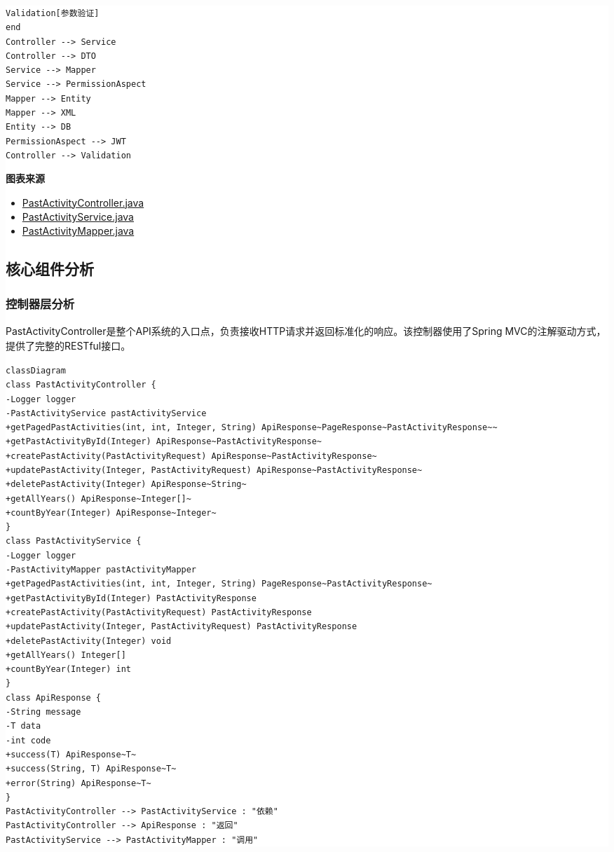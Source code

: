 ```mermaid
Validation[参数验证]
end
Controller --> Service
Controller --> DTO
Service --> Mapper
Service --> PermissionAspect
Mapper --> Entity
Mapper --> XML
Entity --> DB
PermissionAspect --> JWT
Controller --> Validation
```

**图表来源**
- [PastActivityController.java](file://src/main/java/com/redmoon2333/controller/PastActivityController.java#L1-L134)
- [PastActivityService.java](file://src/main/java/com/redmoon2333/service/PastActivityService.java#L1-L305)
- [PastActivityMapper.java](file://src/main/java/com/redmoon2333/mapper/PastActivityMapper.java#L1-L61)

## 核心组件分析

### 控制器层分析

PastActivityController是整个API系统的入口点，负责接收HTTP请求并返回标准化的响应。该控制器使用了Spring MVC的注解驱动方式，提供了完整的RESTful接口。

```mermaid
classDiagram
class PastActivityController {
-Logger logger
-PastActivityService pastActivityService
+getPagedPastActivities(int, int, Integer, String) ApiResponse~PageResponse~PastActivityResponse~~
+getPastActivityById(Integer) ApiResponse~PastActivityResponse~
+createPastActivity(PastActivityRequest) ApiResponse~PastActivityResponse~
+updatePastActivity(Integer, PastActivityRequest) ApiResponse~PastActivityResponse~
+deletePastActivity(Integer) ApiResponse~String~
+getAllYears() ApiResponse~Integer[]~
+countByYear(Integer) ApiResponse~Integer~
}
class PastActivityService {
-Logger logger
-PastActivityMapper pastActivityMapper
+getPagedPastActivities(int, int, Integer, String) PageResponse~PastActivityResponse~
+getPastActivityById(Integer) PastActivityResponse
+createPastActivity(PastActivityRequest) PastActivityResponse
+updatePastActivity(Integer, PastActivityRequest) PastActivityResponse
+deletePastActivity(Integer) void
+getAllYears() Integer[]
+countByYear(Integer) int
}
class ApiResponse {
-String message
-T data
-int code
+success(T) ApiResponse~T~
+success(String, T) ApiResponse~T~
+error(String) ApiResponse~T~
}
PastActivityController --> PastActivityService : "依赖"
PastActivityController --> ApiResponse : "返回"
PastActivityService --> PastActivityMapper : "调用"
```
